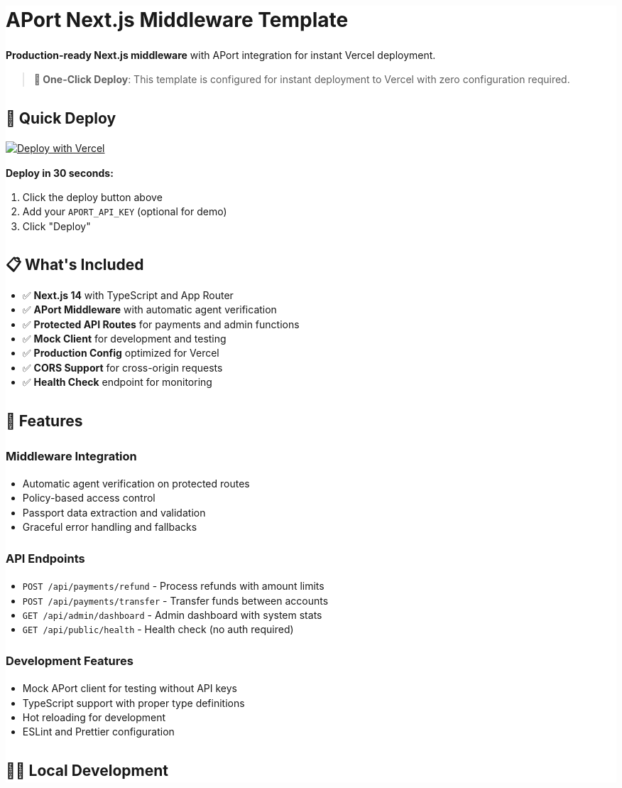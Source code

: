 # APort Next.js Middleware Template

**Production-ready Next.js middleware** with APort integration for instant Vercel deployment.

> **🎯 One-Click Deploy**: This template is configured for instant deployment to Vercel with zero configuration required.

## 🚀 Quick Deploy

[![Deploy with Vercel](https://vercel.com/button)](https://vercel.com/new/clone?repository-url=https://github.com/aporthq/aport-integrations/tree/main/templates/nextjs-middleware&env=APORT_API_KEY&env=APORT_BASE_URL&project-name=aport-nextjs-example&repository-name=aport-nextjs-example)

**Deploy in 30 seconds:**
1. Click the deploy button above
2. Add your `APORT_API_KEY` (optional for demo)
3. Click "Deploy"

## 📋 What's Included

- ✅ **Next.js 14** with TypeScript and App Router
- ✅ **APort Middleware** with automatic agent verification
- ✅ **Protected API Routes** for payments and admin functions
- ✅ **Mock Client** for development and testing
- ✅ **Production Config** optimized for Vercel
- ✅ **CORS Support** for cross-origin requests
- ✅ **Health Check** endpoint for monitoring

## 🔧 Features

### Middleware Integration
- Automatic agent verification on protected routes
- Policy-based access control
- Passport data extraction and validation
- Graceful error handling and fallbacks

### API Endpoints
- `POST /api/payments/refund` - Process refunds with amount limits
- `POST /api/payments/transfer` - Transfer funds between accounts
- `GET /api/admin/dashboard` - Admin dashboard with system stats
- `GET /api/public/health` - Health check (no auth required)

### Development Features
- Mock APort client for testing without API keys
- TypeScript support with proper type definitions
- Hot reloading for development
- ESLint and Prettier configuration

## 🏃‍♂️ Local Development
